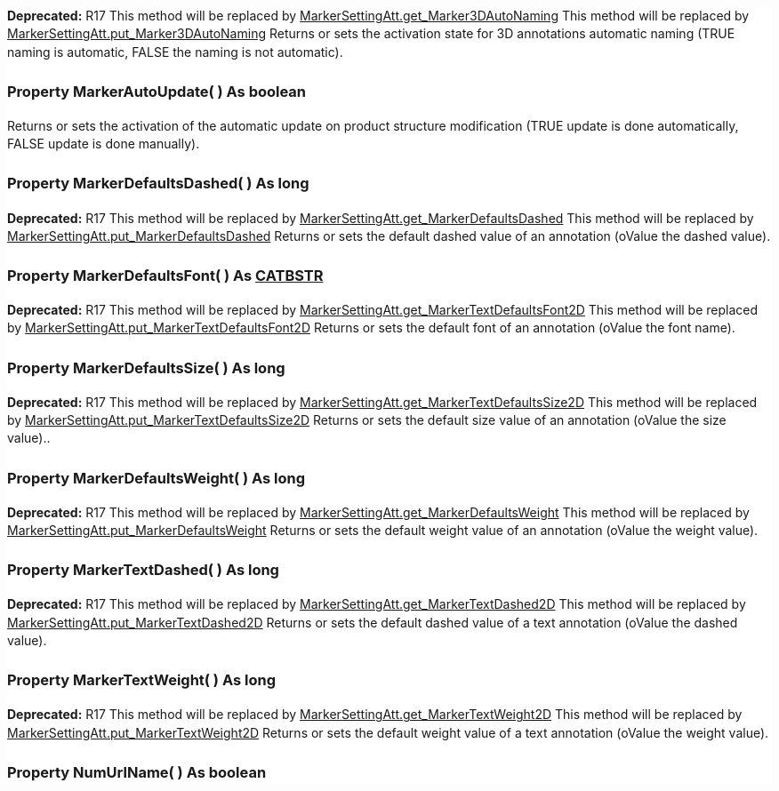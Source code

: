 **Deprecated:**      R17 This method will be replaced by [MarkerSettingAtt.get_Marker3DAutoNaming](../NavigatorInterfaces/interface_MarkerSettingAtt_54542.htm#get_Marker3DAutoNaming) This method will be replaced by [MarkerSettingAtt.put_Marker3DAutoNaming](../NavigatorInterfaces/interface_MarkerSettingAtt_54542.htm#put_Marker3DAutoNaming) Returns or sets the activation state for 3D annotations automatic naming (TRUE naming is automatic, FALSE the naming is not automatic).  
### Property **MarkerAutoUpdate**( ) As boolean

   Returns or sets the activation of the automatic update on product structure modification (TRUE update is done automatically, FALSE update is done manually).  
### Property **MarkerDefaultsDashed**( ) As long

**Deprecated:**      R17 This method will be replaced by [MarkerSettingAtt.get_MarkerDefaultsDashed](../NavigatorInterfaces/interface_MarkerSettingAtt_54542.htm#get_MarkerDefaultsDashed) This method will be replaced by [MarkerSettingAtt.put_MarkerDefaultsDashed](../NavigatorInterfaces/interface_MarkerSettingAtt_54542.htm#put_MarkerDefaultsDashed) Returns or sets the default dashed value of an annotation (oValue the dashed value).  
### Property **MarkerDefaultsFont**( ) As [CATBSTR](../System/typedef_CATBSTR_8129.md)

**Deprecated:**      R17 This method will be replaced by [MarkerSettingAtt.get_MarkerTextDefaultsFont2D](../NavigatorInterfaces/interface_MarkerSettingAtt_54542.htm#get_MarkerTextDefaultsFont2D) This method will be replaced by [MarkerSettingAtt.put_MarkerTextDefaultsFont2D](../NavigatorInterfaces/interface_MarkerSettingAtt_54542.htm#put_MarkerTextDefaultsFont2D) Returns or sets the default font of an annotation (oValue the font name).  
### Property **MarkerDefaultsSize**( ) As long

**Deprecated:**      R17 This method will be replaced by [MarkerSettingAtt.get_MarkerTextDefaultsSize2D](../NavigatorInterfaces/interface_MarkerSettingAtt_54542.htm#get_MarkerTextDefaultsSize2D) This method will be replaced by [MarkerSettingAtt.put_MarkerTextDefaultsSize2D](../NavigatorInterfaces/interface_MarkerSettingAtt_54542.htm#put_MarkerTextDefaultsSize2D) Returns or sets the default size value of an annotation (oValue the size value)..  
### Property **MarkerDefaultsWeight**( ) As long

**Deprecated:**      R17 This method will be replaced by [MarkerSettingAtt.get_MarkerDefaultsWeight](../NavigatorInterfaces/interface_MarkerSettingAtt_54542.htm#get_MarkerDefaultsWeight) This method will be replaced by [MarkerSettingAtt.put_MarkerDefaultsWeight](../NavigatorInterfaces/interface_MarkerSettingAtt_54542.htm#put_MarkerDefaultsWeight) Returns or sets the default weight value of an annotation (oValue the weight value).  
### Property **MarkerTextDashed**( ) As long

**Deprecated:**      R17 This method will be replaced by [MarkerSettingAtt.get_MarkerTextDashed2D](../NavigatorInterfaces/interface_MarkerSettingAtt_54542.htm#get_MarkerTextDashed2D) This method will be replaced by [MarkerSettingAtt.put_MarkerTextDashed2D](../NavigatorInterfaces/interface_MarkerSettingAtt_54542.htm#put_MarkerTextDashed2D) Returns or sets the default dashed value of a text annotation (oValue the dashed value).  
### Property **MarkerTextWeight**( ) As long

**Deprecated:**      R17 This method will be replaced by [MarkerSettingAtt.get_MarkerTextWeight2D](../NavigatorInterfaces/interface_MarkerSettingAtt_54542.htm#get_MarkerTextWeight2D) This method will be replaced by [MarkerSettingAtt.put_MarkerTextWeight2D](../NavigatorInterfaces/interface_MarkerSettingAtt_54542.htm#put_MarkerTextWeight2D) Returns or sets the default weight value of a text annotation (oValue the weight value).  
### Property **NumUrlName**( ) As boolean
